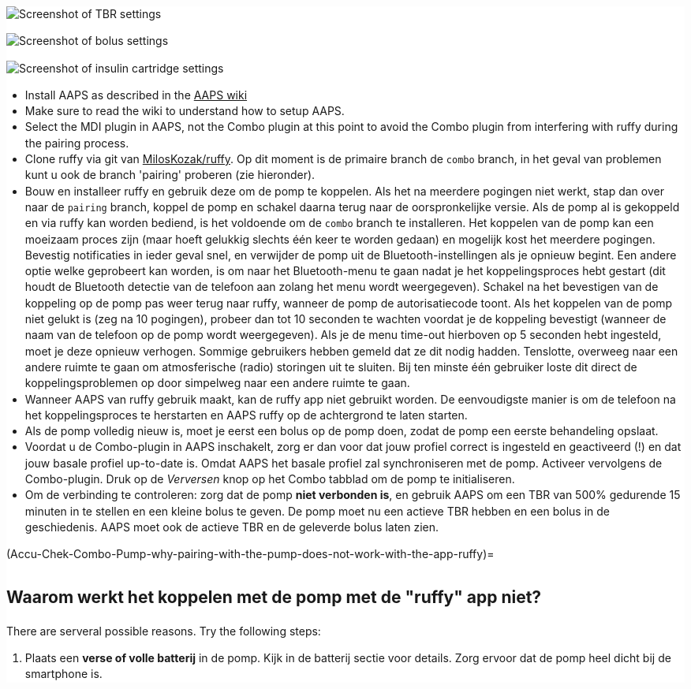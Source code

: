 ![Screenshot of TBR settings](../images/combo/combo-tbr-settings.png)

![Screenshot of bolus settings](../images/combo/combo-bolus-settings.png)

![Screenshot of insulin cartridge settings](../images/combo/combo-insulin-settings.png)

- Install AAPS as described in the [AAPS wiki](https://androidaps.readthedocs.io/)
- Make sure to read the wiki to understand how to setup AAPS.
- Select the MDI plugin in AAPS, not the Combo plugin at this point to avoid the Combo plugin from interfering with ruffy during the pairing process.
- Clone ruffy via git van [MilosKozak/ruffy](https://github.com/MilosKozak/ruffy). Op dit moment is de primaire branch de `combo` branch, in het geval van problemen kunt u ook de branch 'pairing' proberen (zie hieronder).
- Bouw en installeer ruffy en gebruik deze om de pomp te koppelen. Als het na meerdere pogingen niet werkt, stap dan over naar de `pairing` branch, koppel de pomp en schakel daarna terug naar de oorspronkelijke versie. Als de pomp al is gekoppeld en via ruffy kan worden bediend, is het voldoende om de `combo` branch te installeren. Het koppelen van de pomp kan een moeizaam proces zijn (maar hoeft gelukkig slechts één keer te worden gedaan) en mogelijk kost het meerdere pogingen. Bevestig notificaties in ieder geval snel, en verwijder de pomp uit de Bluetooth-instellingen als je opnieuw begint. Een andere optie welke geprobeert kan worden, is om naar het Bluetooth-menu te gaan nadat je het koppelingsproces hebt gestart (dit houdt de Bluetooth detectie van de telefoon aan zolang het menu wordt weergegeven). Schakel na het bevestigen van de koppeling op de pomp pas weer terug naar ruffy, wanneer de pomp de autorisatiecode toont. Als het koppelen van de pomp niet gelukt is (zeg na 10 pogingen), probeer dan tot 10 seconden te wachten voordat je de koppeling bevestigt (wanneer de naam van de telefoon op de pomp wordt weergegeven). Als je de menu time-out hierboven op 5 seconden hebt ingesteld, moet je deze opnieuw verhogen. Sommige gebruikers hebben gemeld dat ze dit nodig hadden. Tenslotte, overweeg naar een andere ruimte te gaan om atmosferische (radio) storingen uit te sluiten. Bij ten minste één gebruiker loste dit direct de koppelingsproblemen op door simpelweg naar een andere ruimte te gaan.
- Wanneer AAPS van ruffy gebruik maakt, kan de ruffy app niet gebruikt worden. De eenvoudigste manier is om de telefoon na het koppelingsproces te herstarten en AAPS ruffy op de achtergrond te laten starten.
- Als de pomp volledig nieuw is, moet je eerst een bolus op de pomp doen, zodat de pomp een eerste behandeling opslaat.
- Voordat u de Combo-plugin in AAPS inschakelt, zorg er dan voor dat jouw profiel correct is ingesteld en geactiveerd (!) en dat jouw basale profiel up-to-date is. Omdat AAPS het basale profiel zal synchroniseren met de pomp. Activeer vervolgens de Combo-plugin. Druk op de *Verversen* knop op het Combo tabblad om de pomp te initialiseren.
- Om de verbinding te controleren: zorg dat de pomp **niet verbonden is**, en gebruik AAPS om een TBR van 500% gedurende 15 minuten in te stellen en een kleine bolus te geven. De pomp moet nu een actieve TBR hebben en een bolus in de geschiedenis. AAPS moet ook de actieve TBR en de geleverde bolus laten zien.

(Accu-Chek-Combo-Pump-why-pairing-with-the-pump-does-not-work-with-the-app-ruffy)=

## Waarom werkt het koppelen met de pomp met de "ruffy" app niet?

There are serveral possible reasons. Try the following steps:

1. Plaats een **verse of volle batterij** in de pomp. Kijk in de batterij sectie voor details. Zorg ervoor dat de pomp heel dicht bij de smartphone is.
